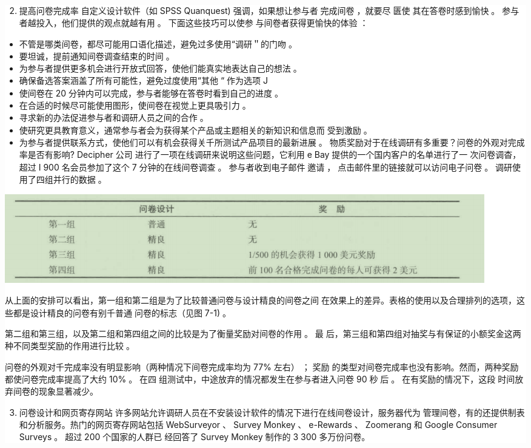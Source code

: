 2. 提高问卷完成率
   自定义设计软件（如 SPSS Quanquest) 强调，如果想让参与者 完成间卷 ，就要尽 匮使
   其在答卷时感到愉快 。 参与者越投入，他们提供的观点就越有用 。 下面这些技巧可以使参
   与间卷者获得更愉快的体验 ：
   
- 不管是哪类间卷，都尽可能用口语化描述，避免过多使用“调研＂的门吻 。
- 要坦诚，提前通知间卷调查结束的时间 。
- 为参与者提供更多机会进行开放式回答，使他们能真实地表达自己的想法 。
- 确保备选答案涵盖了所有可能性，避免过度使用“其他 “ 作为选项 J
- 使间卷在 20 分钟内可以完成，参与者能够在答卷时看到自己的进度 。
- 在合适的时候尽可能使用图形，使间卷在视觉上更具吸引力 。
- 寻求新的办法促进参与者和调研人员之间的合作 。
- 使研究更具教育意义，通常参与者会为获得某个产品或主题相关的新知识和信息而
  受到激励 。
- 为参与者提供联系方式，使他们可以有机会获得关千所测试产品项目的最新进展 。
  物质奖励对于在线调研有多重要？问卷的外观对完成率是否有影响? Decipher 公司
  进行了一项在线调研来说明这些问题，它利用 e Bay 提供的一个国内客户的名单进行了一
  次问卷调杳，超过 I 900 名会员参加了这个 7 分钟的在线间卷调查 。 参与者收到电子邮件
  邀请 ， 点击邮件里的链接就可以访问电子问卷 。 调研使用了四组并行的数据 。

![img_51.png](img_51.png)

从上面的安排可以看出，第一组和第二组是为了比较普通问卷与设计精良的间卷之间
在效果上的差异。表格的使用以及合理排列的选项，这些都是设计精良的问卷有别千普通
问卷的标志（见图 7-1) 。

第二组和第三组，以及第二组和第四组之间的比较是为了衡量奖励对间卷的作用 。 最
后，第三组和第四组对抽奖与有保证的小额奖金这两种不同类型奖励的作用进行比较 。

问卷的外观对千完成率没有明显影响（两种情况下间卷完成率均为 77% 左右） ； 奖励
的类型对间卷完成率也没有影响。然而，两种奖励都使问卷完成率提高了大约 10% 。 在四
组测试中，中途放弃的情况都发生在参与者进入问卷 90 秒 后 。 在有奖励的情况下，这段
时间放弃间卷的现象显著减少。

3. 问卷设计和网页寄存网站
   许多网站允许调研人员在不安装设计软件的情况下进行在线间卷设计，服务器代为
   管理间卷，有的还提供制表和分析服务。热门的网页寄存网站包括 WebSurveyor 、 Survey
Monkey 、 e-Rewards 、 Zoomerang 和 Google Consumer Surveys 。 超过 200 个国家的人群已
经回答了 Survey Monkey 制作的 3 300 多万份问卷。
